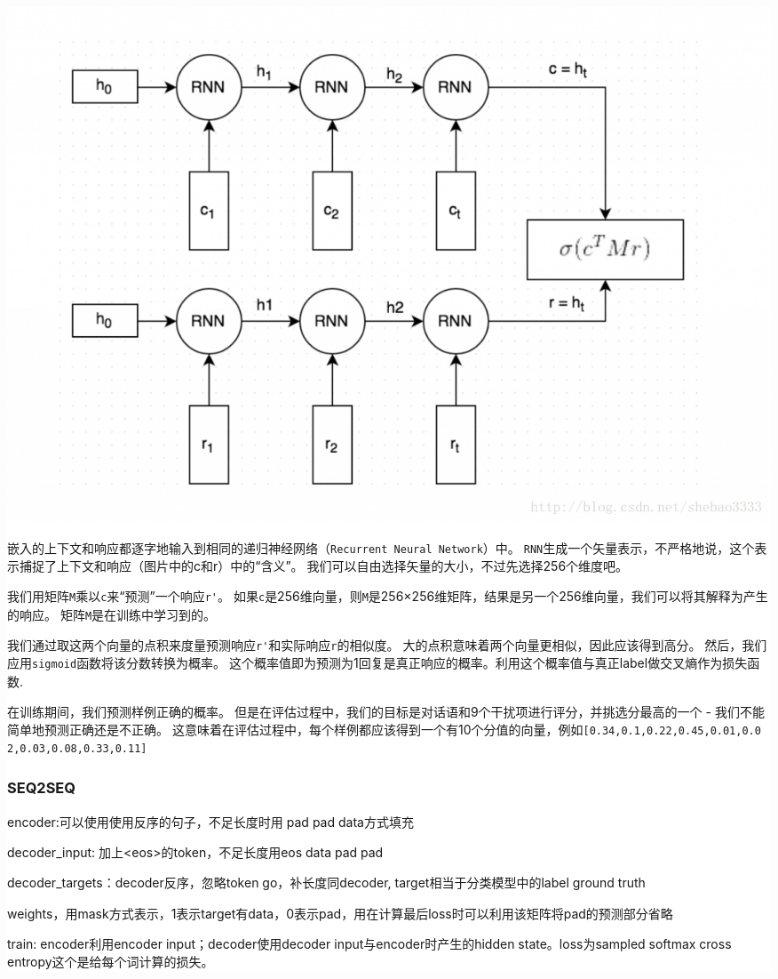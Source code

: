 ![&#x795E;&#x7ECF;&#x7F51;&#x7EDC;&#x7ED3;&#x6784;](.gitbook/assets/image%20%285%29.png)

嵌入的上下文和响应都逐字地输入到相同的递归神经网络（`Recurrent Neural Network`）中。 `RNN`生成一个矢量表示，不严格地说，这个表示捕捉了上下文和响应（图片中的c和r）中的“含义”。 我们可以自由选择矢量的大小，不过先选择256个维度吧。

我们用矩阵`M`乘以`c`来“预测”一个响应`r'`。 如果`c`是256维向量，则`M`是256×256维矩阵，结果是另一个256维向量，我们可以将其解释为产生的响应。 矩阵`M`是在训练中学习到的。

我们通过取这两个向量的点积来度量预测响应`r'`和实际响应`r`的相似度。 大的点积意味着两个向量更相似，因此应该得到高分。 然后，我们应用`sigmoid`函数将该分数转换为概率。 这个概率值即为预测为1回复是真正响应的概率。利用这个概率值与真正label做交叉熵作为损失函数.

 在训练期间，我们预测样例正确的概率。 但是在评估过程中，我们的目标是对话语和9个干扰项进行评分，并挑选分最高的一个 - 我们不能简单地预测正确还是不正确。 这意味着在评估过程中，每个样例都应该得到一个有10个分值的向量，例如`[0.34,0.1,0.22,0.45,0.01,0.02,0.03,0.08,0.33,0.11]`

### SEQ2SEQ

encoder:可以使用使用反序的句子，不足长度时用 pad pad data方式填充

decoder\_input: 加上&lt;eos&gt;的token，不足长度用eos data pad pad

decoder\_targets：decoder反序，忽略token go，补长度同decoder, target相当于分类模型中的label ground truth

weights，用mask方式表示，1表示target有data，0表示pad，用在计算最后loss时可以利用该矩阵将pad的预测部分省略

train: encoder利用encoder input；decoder使用decoder input与encoder时产生的hidden state。loss为sampled softmax cross entropy这个是给每个词计算的损失。
